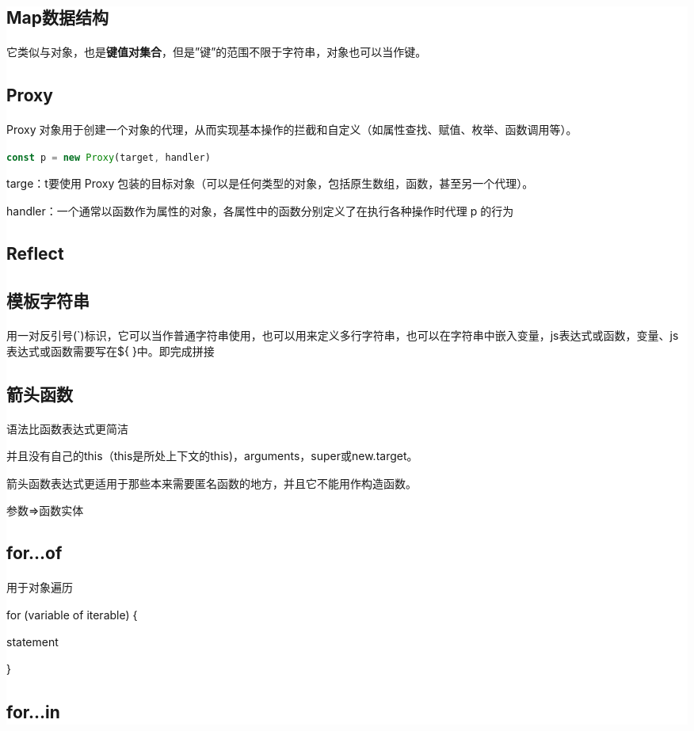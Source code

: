 



## Map数据结构

它类似与对象，也是**键值对集合**，但是”键”的范围不限于字符串，对象也可以当作键。



## Proxy

Proxy 对象用于创建一个对象的代理，从而实现基本操作的拦截和自定义（如属性查找、赋值、枚举、函数调用等）。

``` js
const p = new Proxy(target, handler)
```

targe：t要使用 Proxy 包装的目标对象（可以是任何类型的对象，包括原生数组，函数，甚至另一个代理）。

handler：一个通常以函数作为属性的对象，各属性中的函数分别定义了在执行各种操作时代理 p 的行为



## Reflect





## 模板字符串

用一对反引号(`)标识，它可以当作普通字符串使用，也可以用来定义多行字符串，也可以在字符串中嵌入变量，js表达式或函数，变量、js表达式或函数需要写在${ }中。即完成拼接



## 箭头函数

语法比函数表达式更简洁

并且没有自己的this（this是所处上下文的this)，arguments，super或new.target。

箭头函数表达式更适用于那些本来需要匿名函数的地方，并且它不能用作构造函数。

参数=>函数实体



## for…of 

用于对象遍历

for (variable of iterable) {

  statement

}



## for…in
